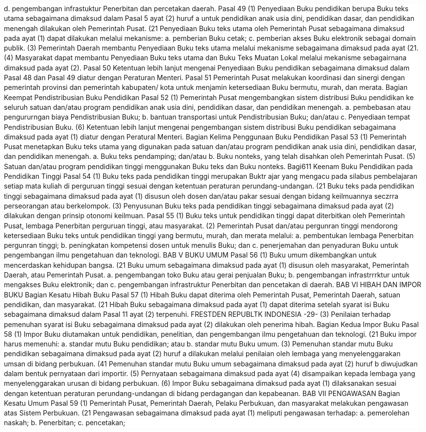 d. pengembangan infrastuktur Penerbitan dan percetakan daerah. Pasal 49 (1) Penyediaan Buku pendidikan berupa Buku teks utama sebagaimana dimaksud dalam Pasal 5 ayat (2) huruf a untuk pendidikan anak usia dini, pendidikan dasar, dan pendidikan menengah dilakukan oleh Pemerintah Pusat. (21 Penyediaan Buku teks utama oleh Pemerintah Pusat sebagaimana dimaksud pada ayat (1) dapat dilakukan melalui mekanisme:
a. pemberian Buku cetak;
c. pemberian akses Buku elektronik sebagai domain publik. (3) Pemerintah Daerah membantu Penyediaan Buku teks utama melalui mekanisme sebagaimana dimaksud pada ayat (21. (4) Masyarakat dapat membantu Penyediaan Buku teks utama dan Buku Teks Muatan Lokal melalui mekanisme sebagairnana dimaksud pada ayat (2).
Pasal 50
Ketentuan lebih lanjut mengenai Penyediaan Buku pendidikan sebagaimana dimaksud dalam Pasal 48 dan Pasal 49 diatur dengan Peraturan Menteri.
Pasal 51
Pemerintah Pusat melakukan koordinasi dan sinergi dengan pemerintah provinsi dan pemerintah kabupaten/ kota untuk menjamin ketersediaan Buku bermutu, murah, dan merata. Bagian Keempat Pendistribusian Buku Pendidikan Pasal 52 (1) Pemerintah Pusat mengembangkan sistem distribusi Buku pendidikan ke seluruh satuan dan/atau program pendidikan anak usia dini, pendidikan dasar, dan pendidikan menengah.
a. pembebasan atau pengururngan biaya Pendistribusian Buku;
b. bantuan transportasi untuk Pendistribusian Buku; dan/atau
c. Penyediaan tempat Pendistribusian Buku. (6) Ketentuan lebih lanjut mengenai pengembangan sistem distribusi Buku pendidikan sebagaimana dimaksud pada ayat (1) diatur dengan Peratural Menteri. Bagian Kelima Penggunaan Buku Pendidikan Pasal 53 (1) Pemerintah Pusat menetapkan Buku teks utama yang digunakan pada satuan dan/atau program pendidikan anak usia dini, pendidikan dasar, dan pendidikan menengah.
a. Buku teks pendamping; dan/atau
b. Buku nonteks, yang telah disahkan oleh Pemerintah Pusat. (5) Satuan dan/atau program pendidikan tinggi menggunakan Buku teks dan Buku nonteks. Bagi611 Keenam Buku Pendidikan pada Pendidikan Tinggi Pasal 54 (1) Buku teks pada pendidikan tinggi merupakan Buktr ajar yang mengacu pada silabus pembelajaran setiap mata kuliah di perguruan tinggi sesuai dengan ketentuan peraturan perundang-undangan. (21 Buku teks pada pendidikan tinggi sebagaimana dimaksud pada ayat (1) disusun oleh dosen dan/atau pakar sesuai dengan bidang keilmuannya seczrra perseorangan atau berkelompok. (3) Penyusunan Buku teks pada pendidikan tinggi sebagaimana dimaksud pada ayat (2) dilakukan dengan prinsip otonomi keilmuan. Pasal 55 (1) Buku teks untuk pendidikan tinggi dapat diterbitkan oleh Pemerintah Pusat, lembaga Penerbitan perguruan tinggi, atau masyarakat. (2) Pemerintah Pusat dan/atau pergunran tinggi mendorong ketersediaan Buku teks untuk pendidikan tinggi yang bermutu, murah, dan merata melalui:
a. pembentukan lembaga Penerbitan pergunran tinggi;
b. peningkatan kompetensi dosen untuk menulis Buku; dan
c. penerjemahan dan penyaduran Buku untuk pengembangan ilmu pengetahuan dan teknologi. BAB V BUKU UMUM Pasal 56 (1) Buku umum dikembangkan untuk mencerdaskan kehidupan bangsa. (21 Buku umum sebagaimana dimaksud pada ayat (1) disusun oleh masyarakat, Pemerintah Daerah, atau Pemerintah Pusat.
a. pengembangan toko Buku atau gerai penjualan Buku;
b. pengembangan infrastrrrktur untuk mengakses Buku elektronik; dan
c. pengembangan infrastruktur Penerbitan dan pencetakan di daerah. BAB VI HIBAH DAN IMPOR BUKU Bagian Kesatu Hibah Buku Pasal 57 (1) Hibah Buku dapat diterima oleh Pemerintah Pusat, Pemerintah Daerah, satuan pendidikan, dan masyarakat. (21 Hibah Buku sebagaimana dimaksud pada ayat (1) dapat diterima setelah syarat isi Buku sebagaimana dimaksud dalam Pasal 11 ayat (2) terpenuhi. FRESTDEN REPUBLTK INDONESIA -29- (3) Penilaian terhadap pemenuhan syarat isi Buku sebagaimana dimaksud pada ayat (2) dilakukan oleh penerima hibah. Bagian Kedua Impor Buku Pasal 58 (1) Impor Buku diutamakan untuk pendidikan, penelitian, dan pengembangan ilmu pengetahuan dan teknologi. (21 Buku impor harus memenuhi:
a. standar mutu Buku pendidikan; atau
b. standar mutu Buku umum. (3) Pemenuhan standar mutu Buku pendidikan sebagaimana dimaksud pada ayat (2) huruf a dilakukan melalui penilaian oleh lembaga yang menyelenggarakan umsan di bidang perbukuan. (41 Pemenuhan standar mutu Buku umum sebagaimana dimaksud pada ayat (2) huruf b diwujudkan dalam bentuk pernyataan dari importir. (5) Pernyataan sebagaimana dimaksud pada ayat (4) disampaikan kepada lembaga yang menyelenggarakan urusan di bidang perbukuan. (6) Impor Buku sebagaimana dimaksud pada ayat (1) dilaksanakan sesuai dengan ketentuan peraturan perundang-undangan di bidang perdagangan dan kepabeanan.
BAB VII PENGAWASAN Bagian Kesatu Umum Pasal 59 (1) Pemerintah Pusat, Pemerintah Daerah, Pelaku Perbukuan, dan masyarakat melakukan pengawasan atas Sistem Perbukuan. (21 Pengawasan sebagaimana dimaksud pada ayat (1) meliputi pengawasan terhadap:
a. pemerolehan naskah;
b. Penerbitan;
c. pencetakan;